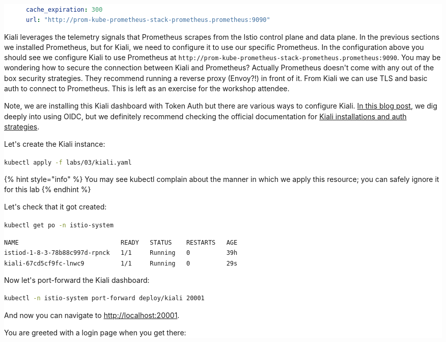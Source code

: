 ```yaml
      cache_expiration: 300
      url: "http://prom-kube-prometheus-stack-prometheus.prometheus:9090"
```

Kiali leverages the telemetry signals that Prometheus scrapes from the Istio control plane and data plane. In the previous sections we installed Prometheus, but for Kiali, we need to configure it to use our specific Prometheus. In the configuration above you should see we configure Kiali to use Prometheus at `http://prom-kube-prometheus-stack-prometheus.prometheus:9090`. You may be wondering how to secure the connection between Kiali and Prometheus? Actually Prometheus doesn't come with any out of the box security strategies. They recommend running a reverse proxy (Envoy?!) in front of it. From Kiali we can use TLS and basic auth to connect to Prometheus. This is left as an exercise for the workshop attendee.

Note, we are installing this Kiali dashboard with Token Auth but there are various ways to configure Kiali. [In this blog post](https://www.solo.io/blog/securing-kiali-in-istio-1-7/), we dig deeply into using OIDC, but we definitely recommend checking the official documentation for [Kiali installations and auth strategies](https://kiali.io/documentation/latest/configuration/authentication/).

Let's create the Kiali instance:

```bash
kubectl apply -f labs/03/kiali.yaml
```

{% hint style="info" %}
You may see kubectl complain about the manner in which we apply this resource; you can safely ignore it for this lab
{% endhint %}

Let's check that it got created:

```bash
kubectl get po -n istio-system
```

```shell
NAME                            READY   STATUS    RESTARTS   AGE
istiod-1-8-3-78b88c997d-rpnck   1/1     Running   0          39h
kiali-67cd5cf9fc-lnwc9          1/1     Running   0          29s
```

Now let's port-forward the Kiali dashboard:

```bash
kubectl -n istio-system port-forward deploy/kiali 20001
```

And now you can navigate to [http://localhost:20001](http://localhost:20001).

You are greeted with a login page when you get there:
